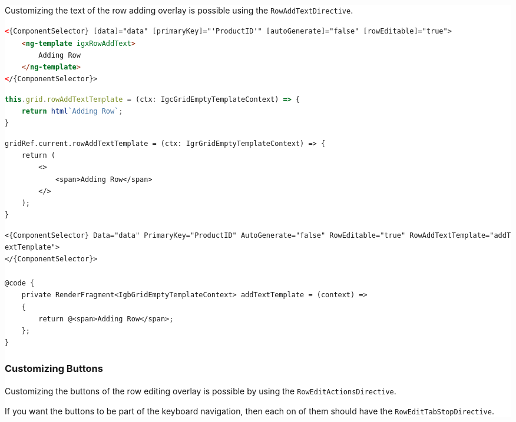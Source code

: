 Customizing the text of the row adding overlay is possible using the `RowAddTextDirective`.



```html
<{ComponentSelector} [data]="data" [primaryKey]="'ProductID'" [autoGenerate]="false" [rowEditable]="true">
    <ng-template igxRowAddText>
	    Adding Row
    </ng-template>
</{ComponentSelector}>
```





```ts
this.grid.rowAddTextTemplate = (ctx: IgcGridEmptyTemplateContext) => {
    return html`Adding Row`;
}
```





```tsx
gridRef.current.rowAddTextTemplate = (ctx: IgrGridEmptyTemplateContext) => {
    return (
        <>
            <span>Adding Row</span>
        </>
    );
}
```            





```razor
<{ComponentSelector} Data="data" PrimaryKey="ProductID" AutoGenerate="false" RowEditable="true" RowAddTextTemplate="addTextTemplate">
</{ComponentSelector}>

@code {
    private RenderFragment<IgbGridEmptyTemplateContext> addTextTemplate = (context) =>
    {
        return @<span>Adding Row</span>;
    };
}
```                 




### Customizing Buttons

Customizing the buttons of the row editing overlay is possible by using the `RowEditActionsDirective`.

If you want the buttons to be part of the keyboard navigation, then each on of them should have the `RowEditTabStopDirective`.
